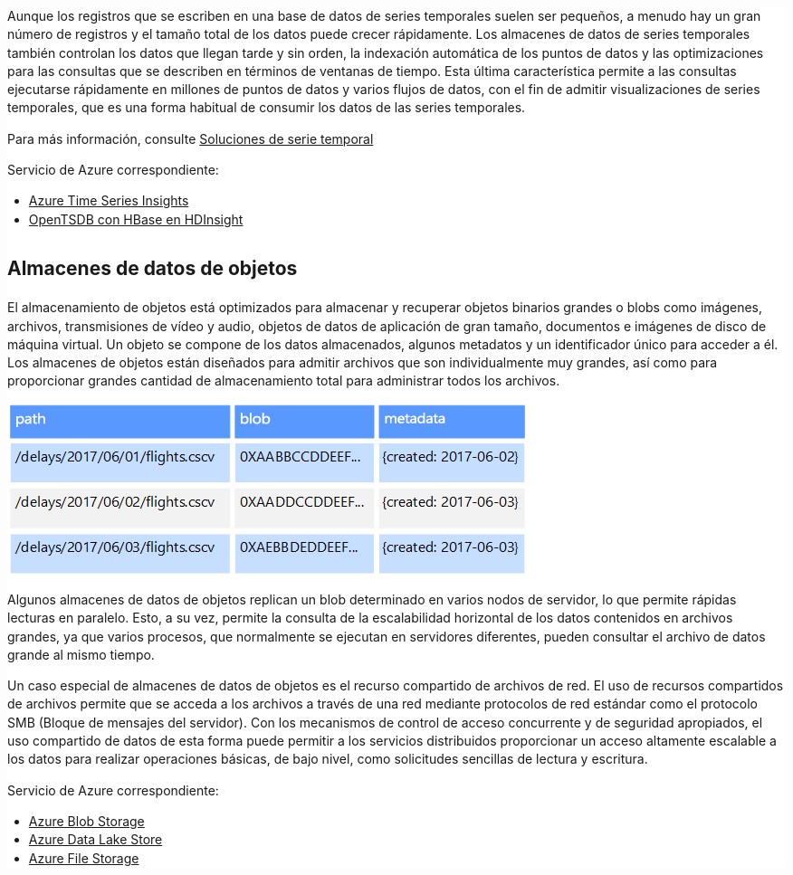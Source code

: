 Aunque los registros que se escriben en una base de datos de series temporales suelen ser pequeños, a menudo hay un gran número de registros y el tamaño total de los datos puede crecer rápidamente. Los almacenes de datos de series temporales también controlan los datos que llegan tarde y sin orden, la indexación automática de los puntos de datos y las optimizaciones para las consultas que se describen en términos de ventanas de tiempo. Esta última característica permite a las consultas ejecutarse rápidamente en millones de puntos de datos y varios flujos de datos, con el fin de admitir visualizaciones de series temporales, que es una forma habitual de consumir los datos de las series temporales. 

Para más información, consulte [Soluciones de serie temporal](../scenarios/time-series.md)

Servicio de Azure correspondiente:  
- [Azure Time Series Insights](https://azure.microsoft.com/services/time-series-insights/)  
- [OpenTSDB con HBase en HDInsight](/azure/hdinsight/hdinsight-hbase-overview)

## <a name="object-data-stores"></a>Almacenes de datos de objetos
El almacenamiento de objetos está optimizados para almacenar y recuperar objetos binarios grandes o blobs como imágenes, archivos, transmisiones de vídeo y audio, objetos de datos de aplicación de gran tamaño, documentos e imágenes de disco de máquina virtual. Un objeto se compone de los datos almacenados, algunos metadatos y un identificador único para acceder a él. Los almacenes de objetos están diseñados para admitir archivos que son individualmente muy grandes, así como para proporcionar grandes cantidad de almacenamiento total para administrar todos los archivos.  

![Ejemplo de datos de objetos](./images/object.png)

Algunos almacenes de datos de objetos replican un blob determinado en varios nodos de servidor, lo que permite rápidas lecturas en paralelo. Esto, a su vez, permite la consulta de la escalabilidad horizontal de los datos contenidos en archivos grandes, ya que varios procesos, que normalmente se ejecutan en servidores diferentes, pueden consultar el archivo de datos grande al mismo tiempo.

Un caso especial de almacenes de datos de objetos es el recurso compartido de archivos de red. El uso de recursos compartidos de archivos permite que se acceda a los archivos a través de una red mediante protocolos de red estándar como el protocolo SMB (Bloque de mensajes del servidor). Con los mecanismos de control de acceso concurrente y de seguridad apropiados, el uso compartido de datos de esta forma puede permitir a los servicios distribuidos proporcionar un acceso altamente escalable a los datos para realizar operaciones básicas, de bajo nivel, como solicitudes sencillas de lectura y escritura.

Servicio de Azure correspondiente:   

- [Azure Blob Storage](https://azure.microsoft.com/services/storage/blobs/)  
- [Azure Data Lake Store](https://azure.microsoft.com/services/data-lake-store/)  
- [Azure File Storage](https://azure.microsoft.com/services/storage/files/)  

